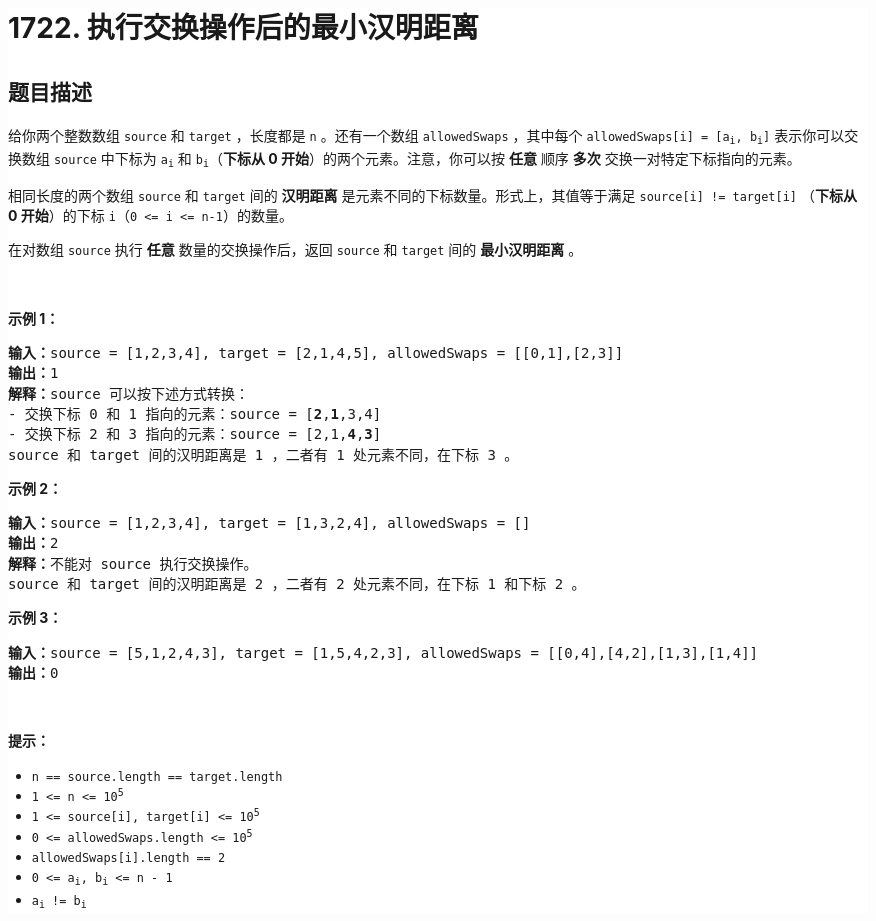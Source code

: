 # 1722. 执行交换操作后的最小汉明距离

## 题目描述

<p>给你两个整数数组 <code>source</code> 和 <code>target</code> ，长度都是 <code>n</code> 。还有一个数组 <code>allowedSwaps</code> ，其中每个 <code>allowedSwaps[i] = [a<sub>i</sub>, b<sub>i</sub>]</code> 表示你可以交换数组 <code>source</code> 中下标为 <code>a<sub>i</sub></code> 和 <code>b<sub>i</sub></code>（<strong>下标从 0 开始</strong>）的两个元素。注意，你可以按 <strong>任意</strong> 顺序 <strong>多次</strong> 交换一对特定下标指向的元素。</p>

<p>相同长度的两个数组 <code>source</code> 和 <code>target</code> 间的 <strong>汉明距离</strong> 是元素不同的下标数量。形式上，其值等于满足 <code>source[i] != target[i]</code> （<strong>下标从 0 开始</strong>）的下标 <code>i</code>（<code>0 &lt;= i &lt;= n-1</code>）的数量。</p>

<p>在对数组 <code>source</code> 执行 <strong>任意</strong> 数量的交换操作后，返回 <code>source</code> 和 <code>target</code> 间的 <strong>最小汉明距离</strong> 。</p>

<p> </p>

<p><strong>示例 1：</strong></p>

<pre><strong>输入：</strong>source = [1,2,3,4], target = [2,1,4,5], allowedSwaps = [[0,1],[2,3]]
<strong>输出：</strong>1
<strong>解释：</strong>source 可以按下述方式转换：
- 交换下标 0 和 1 指向的元素：source = [<strong>2</strong>,<strong>1</strong>,3,4]
- 交换下标 2 和 3 指向的元素：source = [2,1,<strong>4</strong>,<strong>3</strong>]
source 和 target 间的汉明距离是 1 ，二者有 1 处元素不同，在下标 3 。
</pre>

<p><strong>示例 2：</strong></p>

<pre><strong>输入：</strong>source = [1,2,3,4], target = [1,3,2,4], allowedSwaps = []
<strong>输出：</strong>2
<strong>解释：</strong>不能对 source 执行交换操作。
source 和 target 间的汉明距离是 2 ，二者有 2 处元素不同，在下标 1 和下标 2 。</pre>

<p><strong>示例 3：</strong></p>

<pre><strong>输入：</strong>source = [5,1,2,4,3], target = [1,5,4,2,3], allowedSwaps = [[0,4],[4,2],[1,3],[1,4]]
<strong>输出：</strong>0
</pre>

<p> </p>

<p><strong>提示：</strong></p>

<ul>
	<li><code>n == source.length == target.length</code></li>
	<li><code>1 &lt;= n &lt;= 10<sup>5</sup></code></li>
	<li><code>1 &lt;= source[i], target[i] &lt;= 10<sup>5</sup></code></li>
	<li><code>0 &lt;= allowedSwaps.length &lt;= 10<sup>5</sup></code></li>
	<li><code>allowedSwaps[i].length == 2</code></li>
	<li><code>0 &lt;= a<sub>i</sub>, b<sub>i</sub> &lt;= n - 1</code></li>
	<li><code>a<sub>i</sub> != b<sub>i</sub></code></li>
</ul>
